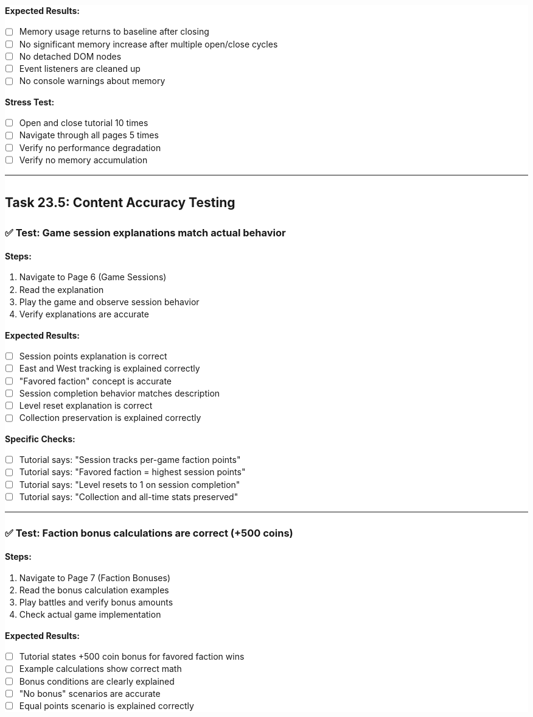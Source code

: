 **Expected Results:**
- [ ] Memory usage returns to baseline after closing
- [ ] No significant memory increase after multiple open/close cycles
- [ ] No detached DOM nodes
- [ ] Event listeners are cleaned up
- [ ] No console warnings about memory

**Stress Test:**
- [ ] Open and close tutorial 10 times
- [ ] Navigate through all pages 5 times
- [ ] Verify no performance degradation
- [ ] Verify no memory accumulation

---

## Task 23.5: Content Accuracy Testing

### ✅ Test: Game session explanations match actual behavior

**Steps:**
1. Navigate to Page 6 (Game Sessions)
2. Read the explanation
3. Play the game and observe session behavior
4. Verify explanations are accurate

**Expected Results:**
- [ ] Session points explanation is correct
- [ ] East and West tracking is explained correctly
- [ ] "Favored faction" concept is accurate
- [ ] Session completion behavior matches description
- [ ] Level reset explanation is correct
- [ ] Collection preservation is explained correctly

**Specific Checks:**
- [ ] Tutorial says: "Session tracks per-game faction points"
- [ ] Tutorial says: "Favored faction = highest session points"
- [ ] Tutorial says: "Level resets to 1 on session completion"
- [ ] Tutorial says: "Collection and all-time stats preserved"

---

### ✅ Test: Faction bonus calculations are correct (+500 coins)

**Steps:**
1. Navigate to Page 7 (Faction Bonuses)
2. Read the bonus calculation examples
3. Play battles and verify bonus amounts
4. Check actual game implementation

**Expected Results:**
- [ ] Tutorial states +500 coin bonus for favored faction wins
- [ ] Example calculations show correct math
- [ ] Bonus conditions are clearly explained
- [ ] "No bonus" scenarios are accurate
- [ ] Equal points scenario is explained correctly
